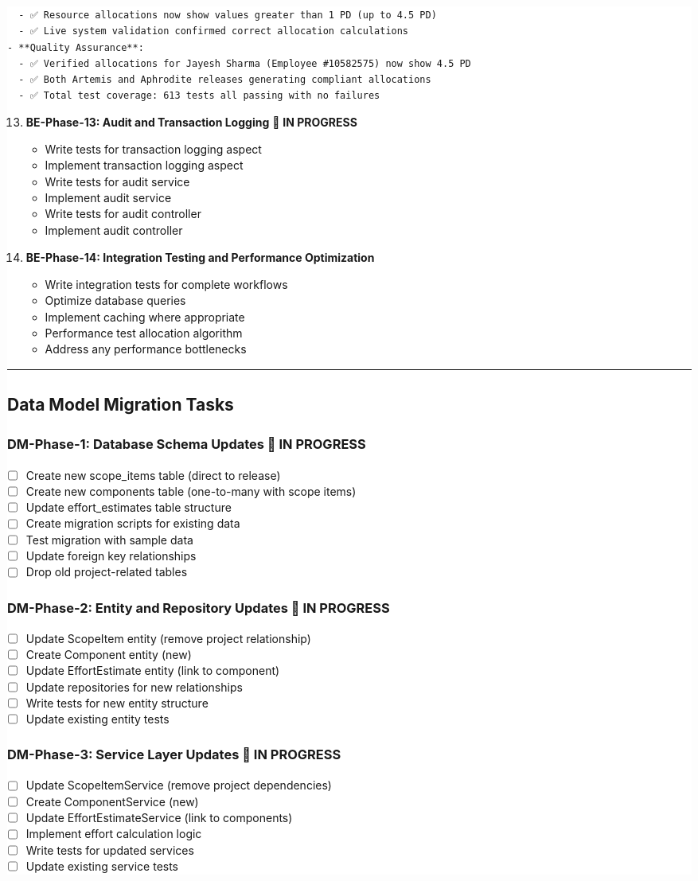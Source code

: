       - ✅ Resource allocations now show values greater than 1 PD (up to 4.5 PD)
      - ✅ Live system validation confirmed correct allocation calculations
    - **Quality Assurance**:
      - ✅ Verified allocations for Jayesh Sharma (Employee #10582575) now show 4.5 PD
      - ✅ Both Artemis and Aphrodite releases generating compliant allocations
      - ✅ Total test coverage: 613 tests all passing with no failures

13. **BE-Phase-13: Audit and Transaction Logging** 🔄 **IN PROGRESS**
    - Write tests for transaction logging aspect
    - Implement transaction logging aspect
    - Write tests for audit service
    - Implement audit service
    - Write tests for audit controller
    - Implement audit controller

14. **BE-Phase-14: Integration Testing and Performance Optimization**
    - Write integration tests for complete workflows
    - Optimize database queries
    - Implement caching where appropriate
    - Performance test allocation algorithm
    - Address any performance bottlenecks

---

## Data Model Migration Tasks

### **DM-Phase-1: Database Schema Updates** 🔄 **IN PROGRESS**
- [ ] Create new scope_items table (direct to release)
- [ ] Create new components table (one-to-many with scope items)
- [ ] Update effort_estimates table structure
- [ ] Create migration scripts for existing data
- [ ] Test migration with sample data
- [ ] Update foreign key relationships
- [ ] Drop old project-related tables

### **DM-Phase-2: Entity and Repository Updates** 🔄 **IN PROGRESS**
- [ ] Update ScopeItem entity (remove project relationship)
- [ ] Create Component entity (new)
- [ ] Update EffortEstimate entity (link to component)
- [ ] Update repositories for new relationships
- [ ] Write tests for new entity structure
- [ ] Update existing entity tests

### **DM-Phase-3: Service Layer Updates** 🔄 **IN PROGRESS**
- [ ] Update ScopeItemService (remove project dependencies)
- [ ] Create ComponentService (new)
- [ ] Update EffortEstimateService (link to components)
- [ ] Implement effort calculation logic
- [ ] Write tests for updated services
- [ ] Update existing service tests
